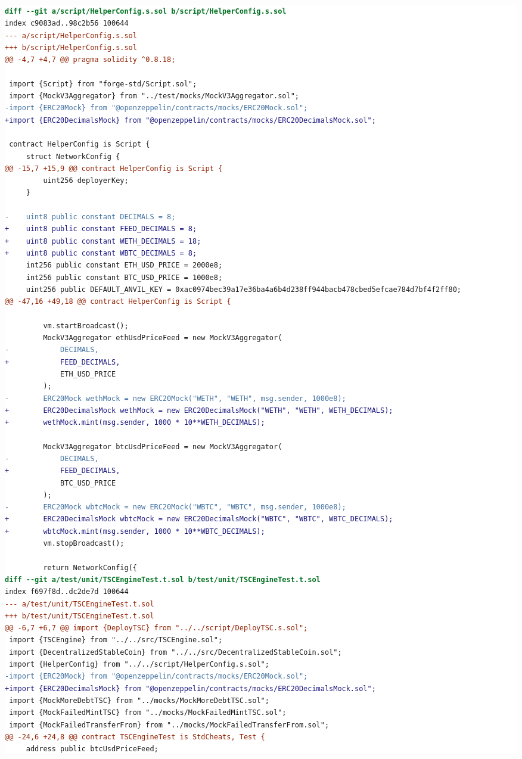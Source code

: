 ```diff
diff --git a/script/HelperConfig.s.sol b/script/HelperConfig.s.sol
index c9083ad..98c2b56 100644
--- a/script/HelperConfig.s.sol
+++ b/script/HelperConfig.s.sol
@@ -4,7 +4,7 @@ pragma solidity ^0.8.18;
 
 import {Script} from "forge-std/Script.sol";
 import {MockV3Aggregator} from "../test/mocks/MockV3Aggregator.sol";
-import {ERC20Mock} from "@openzeppelin/contracts/mocks/ERC20Mock.sol";
+import {ERC20DecimalsMock} from "@openzeppelin/contracts/mocks/ERC20DecimalsMock.sol";
 
 contract HelperConfig is Script {
     struct NetworkConfig {
@@ -15,7 +15,9 @@ contract HelperConfig is Script {
         uint256 deployerKey;
     }
 
-    uint8 public constant DECIMALS = 8;
+    uint8 public constant FEED_DECIMALS = 8;
+    uint8 public constant WETH_DECIMALS = 18;
+    uint8 public constant WBTC_DECIMALS = 8;
     int256 public constant ETH_USD_PRICE = 2000e8;
     int256 public constant BTC_USD_PRICE = 1000e8;
     uint256 public DEFAULT_ANVIL_KEY = 0xac0974bec39a17e36ba4a6b4d238ff944bacb478cbed5efcae784d7bf4f2ff80;
@@ -47,16 +49,18 @@ contract HelperConfig is Script {
 
         vm.startBroadcast();
         MockV3Aggregator ethUsdPriceFeed = new MockV3Aggregator(
-            DECIMALS,
+            FEED_DECIMALS,
             ETH_USD_PRICE
         );
-        ERC20Mock wethMock = new ERC20Mock("WETH", "WETH", msg.sender, 1000e8);
+        ERC20DecimalsMock wethMock = new ERC20DecimalsMock("WETH", "WETH", WETH_DECIMALS);
+        wethMock.mint(msg.sender, 1000 * 10**WETH_DECIMALS);
 
         MockV3Aggregator btcUsdPriceFeed = new MockV3Aggregator(
-            DECIMALS,
+            FEED_DECIMALS,
             BTC_USD_PRICE
         );
-        ERC20Mock wbtcMock = new ERC20Mock("WBTC", "WBTC", msg.sender, 1000e8);
+        ERC20DecimalsMock wbtcMock = new ERC20DecimalsMock("WBTC", "WBTC", WBTC_DECIMALS);
+        wbtcMock.mint(msg.sender, 1000 * 10**WBTC_DECIMALS);
         vm.stopBroadcast();
 
         return NetworkConfig({
diff --git a/test/unit/TSCEngineTest.t.sol b/test/unit/TSCEngineTest.t.sol
index f697f8d..dc2de7d 100644
--- a/test/unit/TSCEngineTest.t.sol
+++ b/test/unit/TSCEngineTest.t.sol
@@ -6,7 +6,7 @@ import {DeployTSC} from "../../script/DeployTSC.s.sol";
 import {TSCEngine} from "../../src/TSCEngine.sol";
 import {DecentralizedStableCoin} from "../../src/DecentralizedStableCoin.sol";
 import {HelperConfig} from "../../script/HelperConfig.s.sol";
-import {ERC20Mock} from "@openzeppelin/contracts/mocks/ERC20Mock.sol";
+import {ERC20DecimalsMock} from "@openzeppelin/contracts/mocks/ERC20DecimalsMock.sol";
 import {MockMoreDebtTSC} from "../mocks/MockMoreDebtTSC.sol";
 import {MockFailedMintTSC} from "../mocks/MockFailedMintTSC.sol";
 import {MockFailedTransferFrom} from "../mocks/MockFailedTransferFrom.sol";
@@ -24,6 +24,8 @@ contract TSCEngineTest is StdCheats, Test {
     address public btcUsdPriceFeed;
```